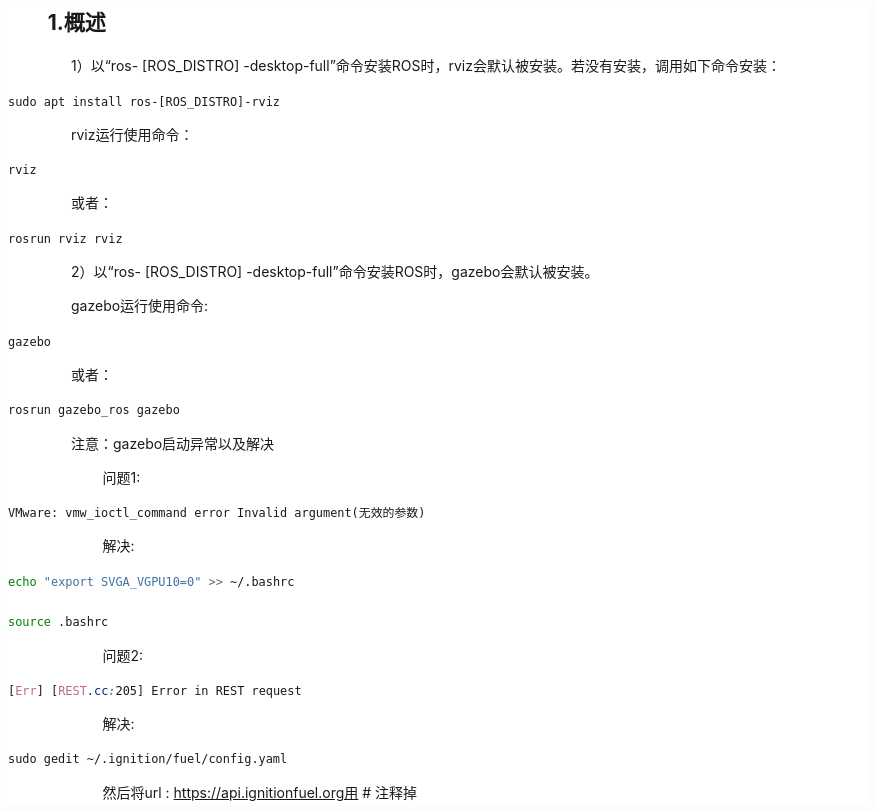 ##         1.概述

                1）以“ros- \[ROS\_DISTRO\] -desktop-full”命令安装ROS时，rviz会默认被安装。若没有安装，调用如下命令安装：

```less
sudo apt install ros-[ROS_DISTRO]-rviz
```

                rviz运行使用命令：

```undefined
rviz
```

                或者：

```undefined
rosrun rviz rviz
```

                2）以“ros- \[ROS\_DISTRO\] -desktop-full”命令安装ROS时，gazebo会默认被安装。

                gazebo运行使用命令:

```undefined
gazebo
```

                或者：

```undefined
rosrun gazebo_ros gazebo
```

                注意：gazebo启动异常以及解决

                        问题1:

```vbnet
VMware: vmw_ioctl_command error Invalid argument(无效的参数)
```

                        解决:

```bash
echo "export SVGA_VGPU10=0" >> ~/.bashrc

source .bashrc
```

                        问题2:

```scss
[Err] [REST.cc:205] Error in REST request
```

                        解决:

```cobol
sudo gedit ~/.ignition/fuel/config.yaml
```

                        然后将url : https://api.ignitionfuel.org用 # 注释掉
